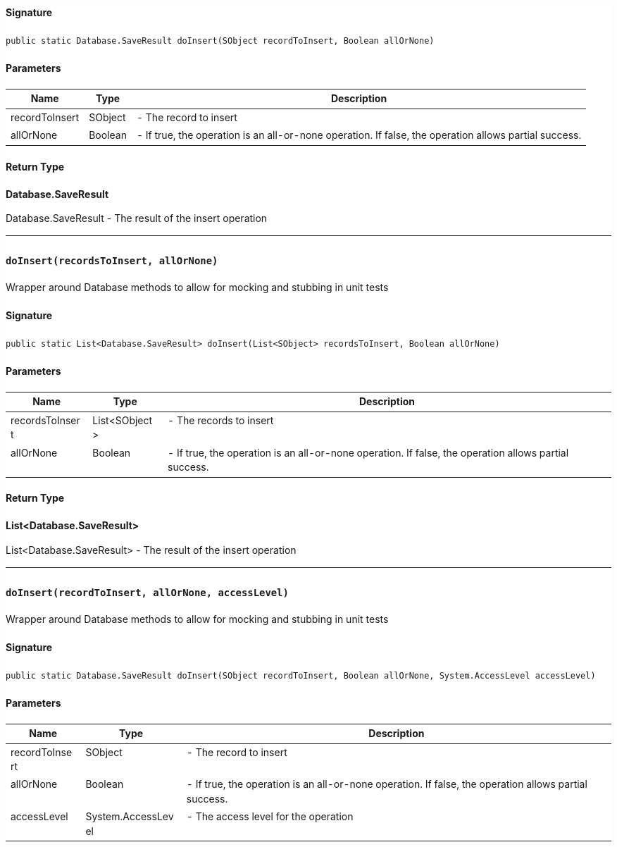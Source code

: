 #### Signature
```apex
public static Database.SaveResult doInsert(SObject recordToInsert, Boolean allOrNone)
```

#### Parameters
| Name | Type | Description |
|------|------|-------------|
| recordToInsert | SObject | - The record to insert |
| allOrNone | Boolean | - If true, the operation is an all-or-none operation. If false, the operation allows partial success. |

#### Return Type
**Database.SaveResult**

Database.SaveResult - The result of the insert operation

---

### `doInsert(recordsToInsert, allOrNone)`

Wrapper around Database methods to allow for mocking and stubbing in unit tests

#### Signature
```apex
public static List<Database.SaveResult> doInsert(List<SObject> recordsToInsert, Boolean allOrNone)
```

#### Parameters
| Name | Type | Description |
|------|------|-------------|
| recordsToInsert | List&lt;SObject&gt; | - The records to insert |
| allOrNone | Boolean | - If true, the operation is an all-or-none operation. If false, the operation allows partial success. |

#### Return Type
**List&lt;Database.SaveResult&gt;**

List&lt;Database.SaveResult&gt; - The result of the insert operation

---

### `doInsert(recordToInsert, allOrNone, accessLevel)`

Wrapper around Database methods to allow for mocking and stubbing in unit tests

#### Signature
```apex
public static Database.SaveResult doInsert(SObject recordToInsert, Boolean allOrNone, System.AccessLevel accessLevel)
```

#### Parameters
| Name | Type | Description |
|------|------|-------------|
| recordToInsert | SObject | - The record to insert |
| allOrNone | Boolean | - If true, the operation is an all-or-none operation. If false, the operation allows partial success. |
| accessLevel | System.AccessLevel | - The access level for the operation |
